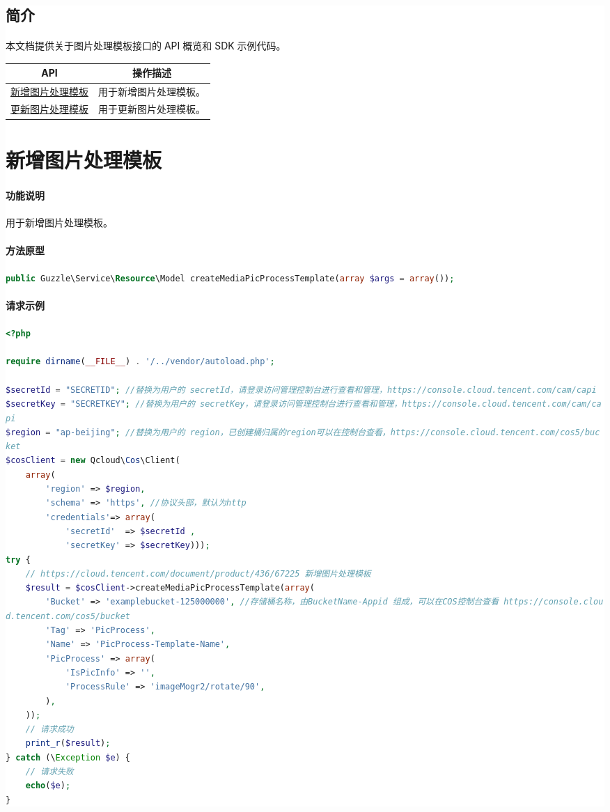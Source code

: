 ## 简介

本文档提供关于图片处理模板接口的 API 概览和 SDK 示例代码。

| API           | 操作描述                 |
| ------------- |  ---------------------- |
| [新增图片处理模板](https://cloud.tencent.com/document/product/436/67225) | 用于新增图片处理模板。 |
| [更新图片处理模板](https://cloud.tencent.com/document/product/436/67228) | 用于更新图片处理模板。 |

# 新增图片处理模板

#### 功能说明

用于新增图片处理模板。

#### 方法原型

```php
public Guzzle\Service\Resource\Model createMediaPicProcessTemplate(array $args = array());
```

#### 请求示例

```php
<?php

require dirname(__FILE__) . '/../vendor/autoload.php';

$secretId = "SECRETID"; //替换为用户的 secretId，请登录访问管理控制台进行查看和管理，https://console.cloud.tencent.com/cam/capi
$secretKey = "SECRETKEY"; //替换为用户的 secretKey，请登录访问管理控制台进行查看和管理，https://console.cloud.tencent.com/cam/capi
$region = "ap-beijing"; //替换为用户的 region，已创建桶归属的region可以在控制台查看，https://console.cloud.tencent.com/cos5/bucket
$cosClient = new Qcloud\Cos\Client(
    array(
        'region' => $region,
        'schema' => 'https', //协议头部，默认为http
        'credentials'=> array(
            'secretId'  => $secretId ,
            'secretKey' => $secretKey)));
try {
    // https://cloud.tencent.com/document/product/436/67225 新增图片处理模板
    $result = $cosClient->createMediaPicProcessTemplate(array(
        'Bucket' => 'examplebucket-125000000', //存储桶名称，由BucketName-Appid 组成，可以在COS控制台查看 https://console.cloud.tencent.com/cos5/bucket
        'Tag' => 'PicProcess',
        'Name' => 'PicProcess-Template-Name',
        'PicProcess' => array(
            'IsPicInfo' => '',
            'ProcessRule' => 'imageMogr2/rotate/90',
        ),
    ));
    // 请求成功
    print_r($result);
} catch (\Exception $e) {
    // 请求失败
    echo($e);
}
```
